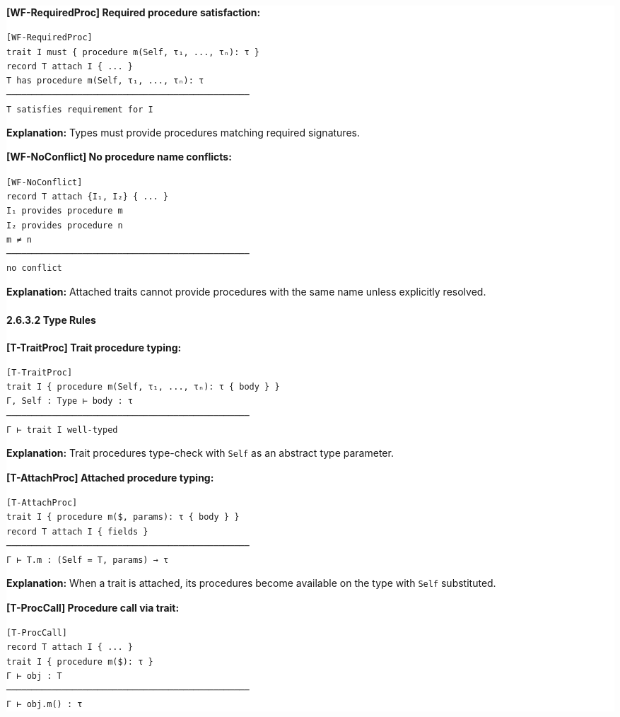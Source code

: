 **[WF-RequiredProc] Required procedure satisfaction:**

```
[WF-RequiredProc]
trait I must { procedure m(Self, τ₁, ..., τₙ): τ }
record T attach I { ... }
T has procedure m(Self, τ₁, ..., τₙ): τ
────────────────────────────────────────────────
T satisfies requirement for I
```

**Explanation:** Types must provide procedures matching required signatures.

**[WF-NoConflict] No procedure name conflicts:**

```
[WF-NoConflict]
record T attach {I₁, I₂} { ... }
I₁ provides procedure m
I₂ provides procedure n
m ≠ n
────────────────────────────────────────────────
no conflict
```

**Explanation:** Attached traits cannot provide procedures with the same name unless explicitly resolved.

#### 2.6.3.2 Type Rules

**[T-TraitProc] Trait procedure typing:**

```
[T-TraitProc]
trait I { procedure m(Self, τ₁, ..., τₙ): τ { body } }
Γ, Self : Type ⊢ body : τ
────────────────────────────────────────────────
Γ ⊢ trait I well-typed
```

**Explanation:** Trait procedures type-check with `Self` as an abstract type parameter.

**[T-AttachProc] Attached procedure typing:**

```
[T-AttachProc]
trait I { procedure m($, params): τ { body } }
record T attach I { fields }
────────────────────────────────────────────────
Γ ⊢ T.m : (Self = T, params) → τ
```

**Explanation:** When a trait is attached, its procedures become available on the type with `Self` substituted.

**[T-ProcCall] Procedure call via trait:**

```
[T-ProcCall]
record T attach I { ... }
trait I { procedure m($): τ }
Γ ⊢ obj : T
────────────────────────────────────────────────
Γ ⊢ obj.m() : τ
```
